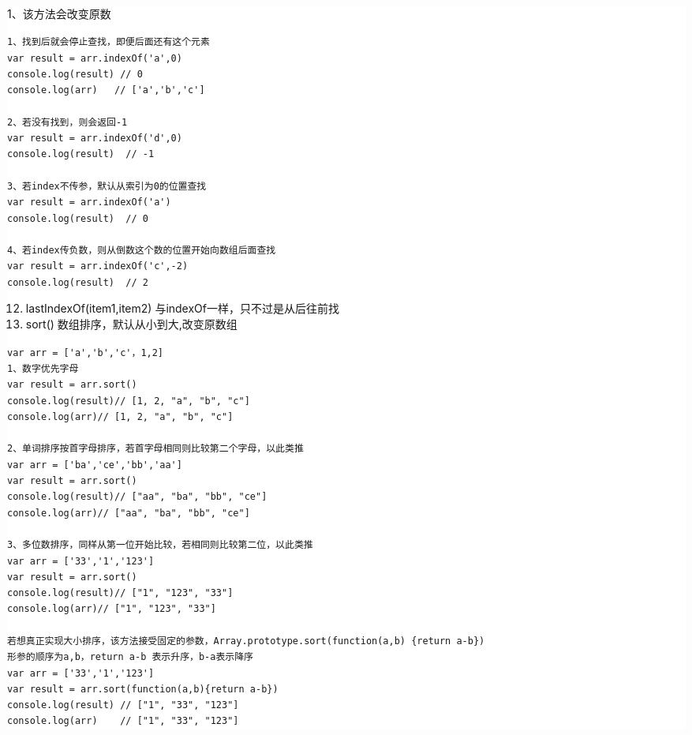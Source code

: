 1、该方法会改变原数
```
1、找到后就会停止查找，即便后面还有这个元素
var result = arr.indexOf('a',0)
console.log(result) // 0
console.log(arr)   // ['a','b','c']

2、若没有找到，则会返回-1
var result = arr.indexOf('d',0)
console.log(result)  // -1

3、若index不传参，默认从索引为0的位置查找
var result = arr.indexOf('a')
console.log(result)  // 0

4、若index传负数，则从倒数这个数的位置开始向数组后面查找
var result = arr.indexOf('c',-2)
console.log(result)  // 2
```
12. lastIndexOf(item1,item2)
与indexOf一样，只不过是从后往前找
13. sort()
数组排序，默认从小到大,改变原数组
```
var arr = ['a','b','c'，1,2]
1、数字优先字母
var result = arr.sort()
console.log(result)// [1, 2, "a", "b", "c"]
console.log(arr)// [1, 2, "a", "b", "c"]

2、单词排序按首字母排序，若首字母相同则比较第二个字母，以此类推
var arr = ['ba','ce','bb','aa']
var result = arr.sort()
console.log(result)// ["aa", "ba", "bb", "ce"]
console.log(arr)// ["aa", "ba", "bb", "ce"]

3、多位数排序，同样从第一位开始比较，若相同则比较第二位，以此类推
var arr = ['33','1','123']
var result = arr.sort()
console.log(result)// ["1", "123", "33"]
console.log(arr)// ["1", "123", "33"]

若想真正实现大小排序，该方法接受固定的参数，Array.prototype.sort(function(a,b) {return a-b})
形参的顺序为a,b，return a-b 表示升序，b-a表示降序
var arr = ['33','1','123']
var result = arr.sort(function(a,b){return a-b})
console.log(result) // ["1", "33", "123"]
console.log(arr)    // ["1", "33", "123"]
```